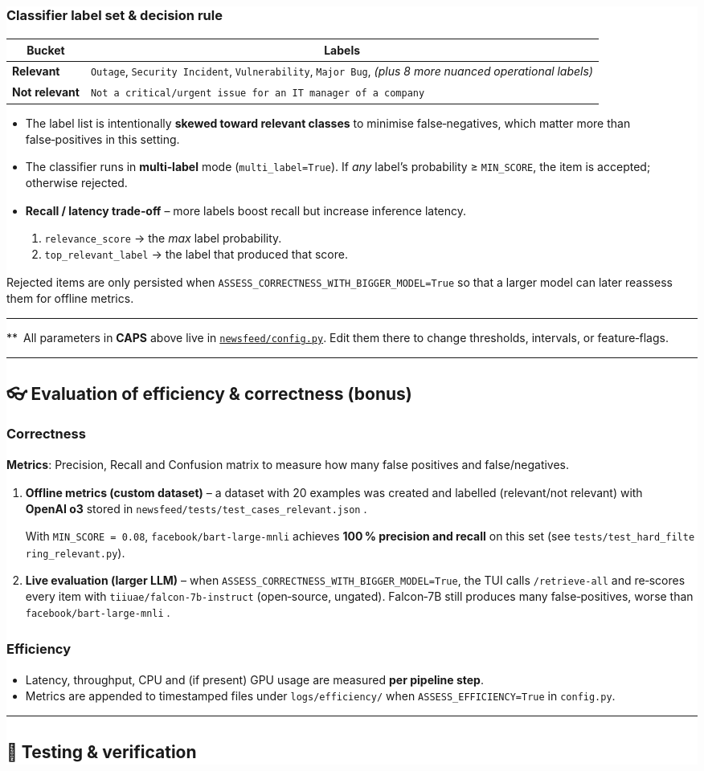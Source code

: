 ### Classifier label set & decision rule

| Bucket           | Labels                                                                                                  |
| ---------------- | ------------------------------------------------------------------------------------------------------- |
| **Relevant**     | `Outage`, `Security Incident`, `Vulnerability`, `Major Bug`, *(plus 8 more nuanced operational labels)* |
| **Not relevant** | `Not a critical/urgent issue for an IT manager of a company`                                            |

* The label list is intentionally **skewed toward relevant classes** to minimise false‑negatives, which matter more than false‑positives in this setting.
* The classifier runs in **multi‑label** mode (`multi_label=True`). If *any* label’s probability ≥ `MIN_SCORE`, the item is accepted; otherwise rejected.
* **Recall / latency trade‑off** – more labels boost recall but increase inference latency. 

  1. `relevance_score` → the *max* label probability.
  2. `top_relevant_label` → the label that produced that score.

Rejected items are only persisted when `ASSESS_CORRECTNESS_WITH_BIGGER_MODEL=True` so that a larger model can later reassess them for offline metrics.

---

\*\* All parameters in **CAPS** above live in [`newsfeed/config.py`](newsfeed/config.py). Edit them there to change thresholds, intervals, or feature‑flags.

---

## 👓 Evaluation of efficiency & correctness (bonus)

### Correctness

**Metrics**: Precision, Recall and Confusion matrix to measure how many false positives and false/negatives.

1. **Offline metrics (custom dataset)** – a dataset with 20 examples was created and labelled (relevant/not relevant) with **OpenAI o3** stored in `newsfeed/tests/test_cases_relevant.json` .&#x20;

   With `MIN_SCORE = 0.08`, `facebook/bart‑large‑mnli` achieves **100 % precision and recall** on this set (see `tests/test_hard_filtering_relevant.py`).
2. **Live evaluation (larger LLM)** – when `ASSESS_CORRECTNESS_WITH_BIGGER_MODEL=True`, the TUI calls `/retrieve-all` and re‑scores every item with `tiiuae/falcon‑7b‑instruct` (open‑source, ungated). Falcon‑7B still produces many false‑positives, worse than `facebook/bart‑large‑mnli` .

### Efficiency

* Latency, throughput, CPU and (if present) GPU usage are measured **per pipeline step**.
* Metrics are appended to timestamped files under `logs/efficiency/` when `ASSESS_EFFICIENCY=True` in `config.py`.

---

## 🧪 Testing & verification
